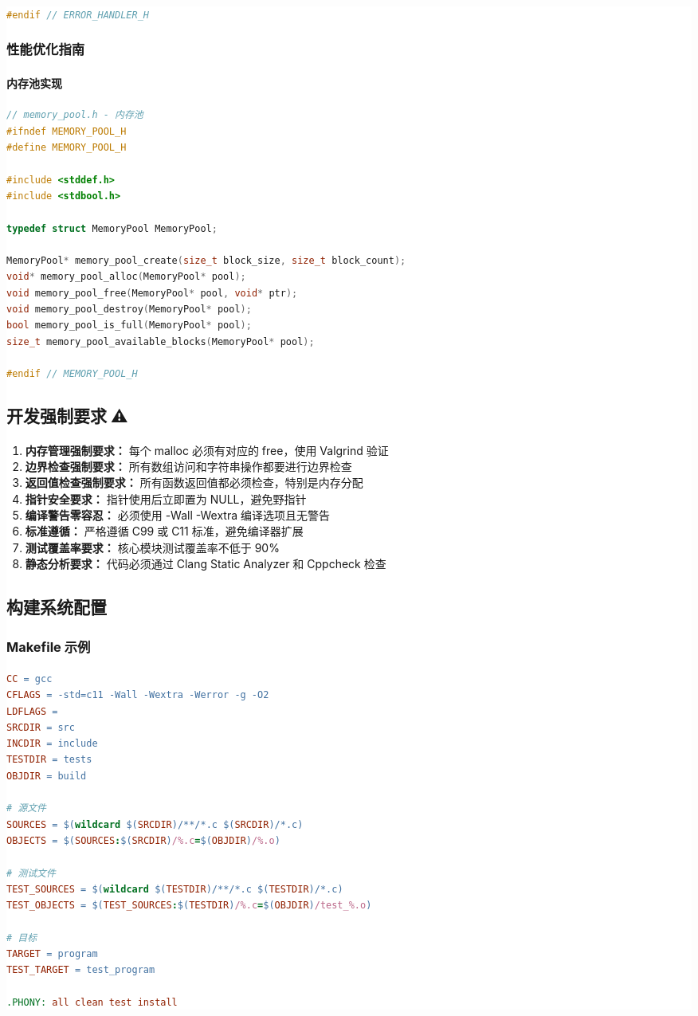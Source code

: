 ```c
#endif // ERROR_HANDLER_H
```

### 性能优化指南

#### 内存池实现
```c
// memory_pool.h - 内存池
#ifndef MEMORY_POOL_H
#define MEMORY_POOL_H

#include <stddef.h>
#include <stdbool.h>

typedef struct MemoryPool MemoryPool;

MemoryPool* memory_pool_create(size_t block_size, size_t block_count);
void* memory_pool_alloc(MemoryPool* pool);
void memory_pool_free(MemoryPool* pool, void* ptr);
void memory_pool_destroy(MemoryPool* pool);
bool memory_pool_is_full(MemoryPool* pool);
size_t memory_pool_available_blocks(MemoryPool* pool);

#endif // MEMORY_POOL_H
```

## 开发强制要求 ⚠️

1. **内存管理强制要求：** 每个 malloc 必须有对应的 free，使用 Valgrind 验证
2. **边界检查强制要求：** 所有数组访问和字符串操作都要进行边界检查
3. **返回值检查强制要求：** 所有函数返回值都必须检查，特别是内存分配
4. **指针安全要求：** 指针使用后立即置为 NULL，避免野指针
5. **编译警告零容忍：** 必须使用 -Wall -Wextra 编译选项且无警告
6. **标准遵循：** 严格遵循 C99 或 C11 标准，避免编译器扩展
7. **测试覆盖率要求：** 核心模块测试覆盖率不低于 90%
8. **静态分析要求：** 代码必须通过 Clang Static Analyzer 和 Cppcheck 检查

## 构建系统配置

### Makefile 示例
```makefile
CC = gcc
CFLAGS = -std=c11 -Wall -Wextra -Werror -g -O2
LDFLAGS = 
SRCDIR = src
INCDIR = include
TESTDIR = tests
OBJDIR = build

# 源文件
SOURCES = $(wildcard $(SRCDIR)/**/*.c $(SRCDIR)/*.c)
OBJECTS = $(SOURCES:$(SRCDIR)/%.c=$(OBJDIR)/%.o)

# 测试文件
TEST_SOURCES = $(wildcard $(TESTDIR)/**/*.c $(TESTDIR)/*.c)
TEST_OBJECTS = $(TEST_SOURCES:$(TESTDIR)/%.c=$(OBJDIR)/test_%.o)

# 目标
TARGET = program
TEST_TARGET = test_program

.PHONY: all clean test install
```